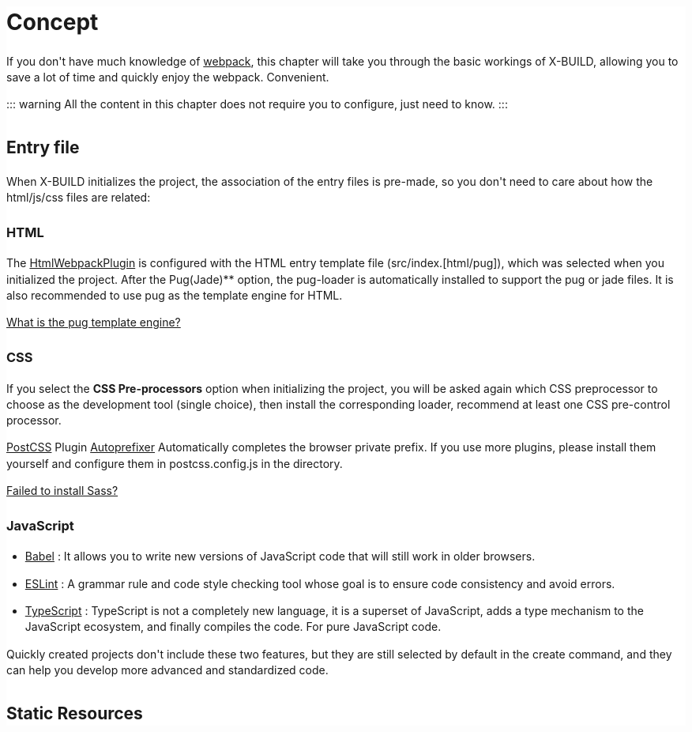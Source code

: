 # Concept

If you don't have much knowledge of [webpack](https://webpack.docschina.org/concepts/), this chapter will take you through the basic workings of X-BUILD, allowing you to save a lot of time and quickly enjoy the webpack. Convenient.

::: warning
All the content in this chapter does not require you to configure, just need to know.
:::

## Entry file

When X-BUILD initializes the project, the association of the entry files is pre-made, so you don't need to care about how the html/js/css files are related:

### HTML

The [HtmlWebpackPlugin](https://webpack.docschina.org/plugins/html-webpack-plugin) is configured with the HTML entry template file (src/index.[html/pug]), which was selected when you initialized the project. After the Pug(Jade)** option, the pug-loader is automatically installed to support the pug or jade files. It is also recommended to use pug as the template engine for HTML.

[What is the pug template engine? ](https://pug.bootcss.com/api/getting-started.html)

### CSS

If you select the **CSS Pre-processors** option when initializing the project, you will be asked again which CSS preprocessor to choose as the development tool (single choice), then install the corresponding loader, recommend at least one CSS pre-control processor.

[PostCSS](https://postcss.org/) Plugin [Autoprefixer](https://github.com/postcss/autoprefixer) Automatically completes the browser private prefix. If you use more plugins, please install them yourself and configure them in postcss.config.js in the directory.

[Failed to install Sass? ](https://segmentfault.com/a/1190000010984731)

### JavaScript

- [Babel](https://www.babeljs.cn/) : It allows you to write new versions of JavaScript code that will still work in older browsers.

- [ESLint](https://cn.eslint.org/) : A grammar rule and code style checking tool whose goal is to ensure code consistency and avoid errors.

- [TypeScript](https://www.tslang.cn/index.html) : TypeScript is not a completely new language, it is a superset of JavaScript, adds a type mechanism to the JavaScript ecosystem, and finally compiles the code. For pure JavaScript code.

Quickly created projects don't include these two features, but they are still selected by default in the create command, and they can help you develop more advanced and standardized code.

## Static Resources
